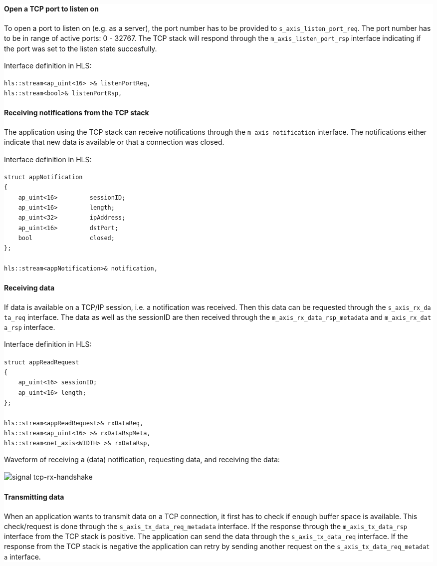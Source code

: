 #### Open a TCP port to listen on
To open a port to listen on (e.g. as a server), the port number has to be provided to `s_axis_listen_port_req`. The port number has to be in range of active ports: 0 - 32767. The TCP stack will respond through the `m_axis_listen_port_rsp` interface indicating if the port was set to the listen state succesfully.

Interface definition in HLS:
```
hls::stream<ap_uint<16> >& listenPortReq,
hls::stream<bool>& listenPortRsp,
```

#### Receiving notifications from the TCP stack
The application using the TCP stack can receive notifications through the `m_axis_notification` interface. The notifications either indicate that new data is available or that a connection was closed.

Interface definition in HLS:
```
struct appNotification
{
	ap_uint<16>			sessionID;
	ap_uint<16>			length;
	ap_uint<32>			ipAddress;
	ap_uint<16>			dstPort;
	bool				closed;
};

hls::stream<appNotification>& notification,
```

#### Receiving data
If data is available on a TCP/IP session, i.e. a notification was received. Then this data can be requested through the `s_axis_rx_data_req` interface. The data as well as the sessionID are then received through the `m_axis_rx_data_rsp_metadata` and `m_axis_rx_data_rsp` interface.

Interface definition in HLS:
```
struct appReadRequest
{
	ap_uint<16> sessionID;
	ap_uint<16> length;
};

hls::stream<appReadRequest>& rxDataReq,
hls::stream<ap_uint<16> >& rxDataRspMeta,
hls::stream<net_axis<WIDTH> >& rxDataRsp,
```

Waveform of receiving a (data) notification, requesting data, and receiving the data:

![signal tcp-rx-handshake](https://svg.wavedrom.com/github/fpgasystems/fpga-network-stack/master/waveforms/tcp-rx-handshake.json5)


#### Transmitting data
When an application wants to transmit data on a TCP connection, it first has to check if enough buffer space is available. This check/request is done through the `s_axis_tx_data_req_metadata` interface. If the response through the `m_axis_tx_data_rsp` interface from the TCP stack is positive. The application can send the data through the `s_axis_tx_data_req` interface. If the response from the TCP stack is negative the application can retry by sending another request on the `s_axis_tx_data_req_metadata` interface.
